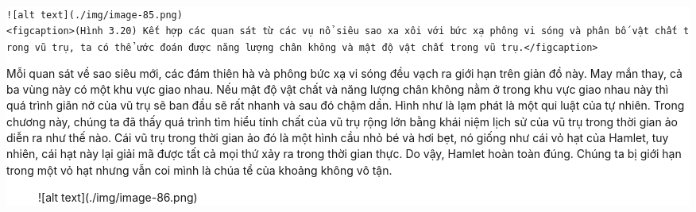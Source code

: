     ![alt text](./img/image-85.png)    
    <figcaption>(Hình 3.20) Kết hợp các quan sát từ các vụ nổ siêu sao xa xôi với bức xạ phông vi sóng và phân bố vật chất trong vũ trụ, ta có thể ước đoán được năng lượng chân không và mật độ vật chất trong vũ trụ.</figcaption>
</figure>

Mỗi quan sát về sao siêu mới, các đám thiên hà và phông bức xạ vi sóng đều vạch ra giới hạn trên giản đồ này. May mắn thay, cả ba vùng này có một khu vực giao nhau. Nếu mật độ vật chất và năng lượng chân không nằm ở trong khu vực giao nhau này thì quá trình giãn nở của vũ trụ sẽ ban đầu sẽ rất nhanh và sau đó chậm dần. Hình như là lạm phát là một qui luật của tự nhiên. Trong chương này, chúng ta đã thấy quá trình tìm hiểu tính chất của vũ trụ rộng lớn bằng khái niệm lịch sử của vũ trụ trong thời gian ảo diễn ra như thế nào. Cái vũ trụ trong thời gian ảo đó là một hình cầu nhỏ bé và hơi bẹt, nó giống như cái vỏ hạt của Hamlet, tuy nhiên, cái hạt này lại giải mã được tất cả mọi thứ xảy ra trong thời gian thực. Do vậy, Hamlet hoàn toàn đúng. Chúng ta bị giới hạn trong một vỏ hạt nhưng vẫn coi mình là chúa tể của khoảng không vô tận.

<figure markdown="span">
    ![alt text](./img/image-86.png)